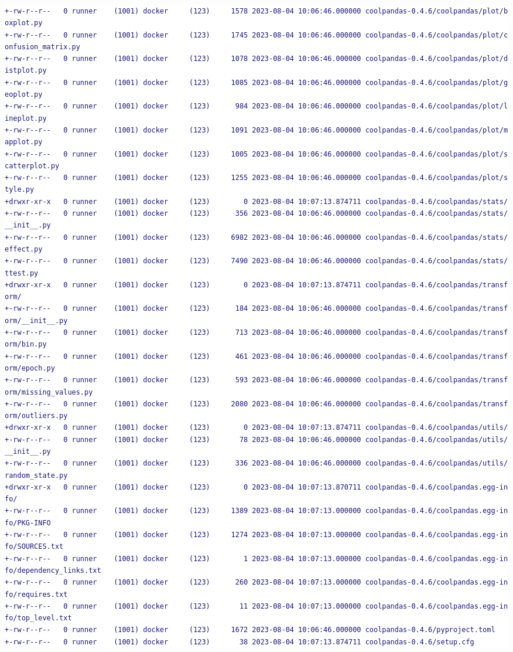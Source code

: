 ```diff
+-rw-r--r--   0 runner    (1001) docker     (123)     1578 2023-08-04 10:06:46.000000 coolpandas-0.4.6/coolpandas/plot/boxplot.py
+-rw-r--r--   0 runner    (1001) docker     (123)     1745 2023-08-04 10:06:46.000000 coolpandas-0.4.6/coolpandas/plot/confusion_matrix.py
+-rw-r--r--   0 runner    (1001) docker     (123)     1078 2023-08-04 10:06:46.000000 coolpandas-0.4.6/coolpandas/plot/distplot.py
+-rw-r--r--   0 runner    (1001) docker     (123)     1085 2023-08-04 10:06:46.000000 coolpandas-0.4.6/coolpandas/plot/geoplot.py
+-rw-r--r--   0 runner    (1001) docker     (123)      984 2023-08-04 10:06:46.000000 coolpandas-0.4.6/coolpandas/plot/lineplot.py
+-rw-r--r--   0 runner    (1001) docker     (123)     1091 2023-08-04 10:06:46.000000 coolpandas-0.4.6/coolpandas/plot/mapplot.py
+-rw-r--r--   0 runner    (1001) docker     (123)     1005 2023-08-04 10:06:46.000000 coolpandas-0.4.6/coolpandas/plot/scatterplot.py
+-rw-r--r--   0 runner    (1001) docker     (123)     1255 2023-08-04 10:06:46.000000 coolpandas-0.4.6/coolpandas/plot/style.py
+drwxr-xr-x   0 runner    (1001) docker     (123)        0 2023-08-04 10:07:13.874711 coolpandas-0.4.6/coolpandas/stats/
+-rw-r--r--   0 runner    (1001) docker     (123)      356 2023-08-04 10:06:46.000000 coolpandas-0.4.6/coolpandas/stats/__init__.py
+-rw-r--r--   0 runner    (1001) docker     (123)     6982 2023-08-04 10:06:46.000000 coolpandas-0.4.6/coolpandas/stats/effect.py
+-rw-r--r--   0 runner    (1001) docker     (123)     7490 2023-08-04 10:06:46.000000 coolpandas-0.4.6/coolpandas/stats/ttest.py
+drwxr-xr-x   0 runner    (1001) docker     (123)        0 2023-08-04 10:07:13.874711 coolpandas-0.4.6/coolpandas/transform/
+-rw-r--r--   0 runner    (1001) docker     (123)      184 2023-08-04 10:06:46.000000 coolpandas-0.4.6/coolpandas/transform/__init__.py
+-rw-r--r--   0 runner    (1001) docker     (123)      713 2023-08-04 10:06:46.000000 coolpandas-0.4.6/coolpandas/transform/bin.py
+-rw-r--r--   0 runner    (1001) docker     (123)      461 2023-08-04 10:06:46.000000 coolpandas-0.4.6/coolpandas/transform/epoch.py
+-rw-r--r--   0 runner    (1001) docker     (123)      593 2023-08-04 10:06:46.000000 coolpandas-0.4.6/coolpandas/transform/missing_values.py
+-rw-r--r--   0 runner    (1001) docker     (123)     2080 2023-08-04 10:06:46.000000 coolpandas-0.4.6/coolpandas/transform/outliers.py
+drwxr-xr-x   0 runner    (1001) docker     (123)        0 2023-08-04 10:07:13.874711 coolpandas-0.4.6/coolpandas/utils/
+-rw-r--r--   0 runner    (1001) docker     (123)       78 2023-08-04 10:06:46.000000 coolpandas-0.4.6/coolpandas/utils/__init__.py
+-rw-r--r--   0 runner    (1001) docker     (123)      336 2023-08-04 10:06:46.000000 coolpandas-0.4.6/coolpandas/utils/random_state.py
+drwxr-xr-x   0 runner    (1001) docker     (123)        0 2023-08-04 10:07:13.870711 coolpandas-0.4.6/coolpandas.egg-info/
+-rw-r--r--   0 runner    (1001) docker     (123)     1389 2023-08-04 10:07:13.000000 coolpandas-0.4.6/coolpandas.egg-info/PKG-INFO
+-rw-r--r--   0 runner    (1001) docker     (123)     1274 2023-08-04 10:07:13.000000 coolpandas-0.4.6/coolpandas.egg-info/SOURCES.txt
+-rw-r--r--   0 runner    (1001) docker     (123)        1 2023-08-04 10:07:13.000000 coolpandas-0.4.6/coolpandas.egg-info/dependency_links.txt
+-rw-r--r--   0 runner    (1001) docker     (123)      260 2023-08-04 10:07:13.000000 coolpandas-0.4.6/coolpandas.egg-info/requires.txt
+-rw-r--r--   0 runner    (1001) docker     (123)       11 2023-08-04 10:07:13.000000 coolpandas-0.4.6/coolpandas.egg-info/top_level.txt
+-rw-r--r--   0 runner    (1001) docker     (123)     1672 2023-08-04 10:06:46.000000 coolpandas-0.4.6/pyproject.toml
+-rw-r--r--   0 runner    (1001) docker     (123)       38 2023-08-04 10:07:13.874711 coolpandas-0.4.6/setup.cfg
```
